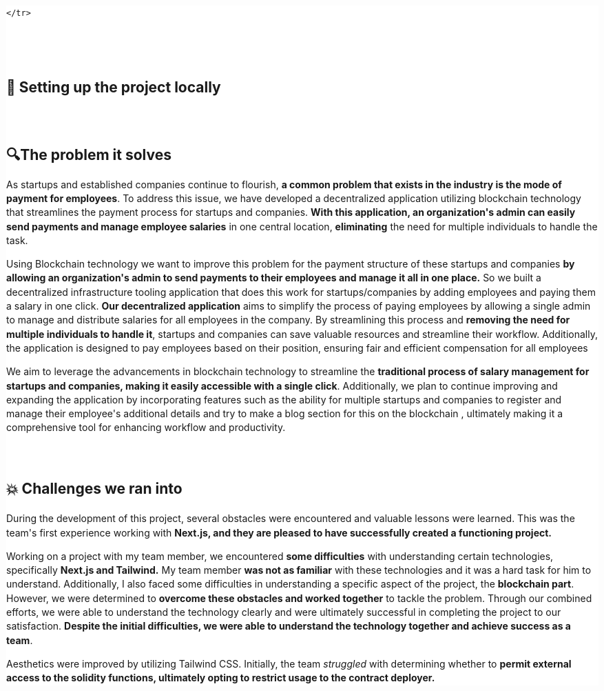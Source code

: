     </tr>
  </table>
</div>

<br><br>

## 🚀 Setting up the project locally

<br>

## 🔍The problem it solves
As startups and established companies continue to flourish, **a common problem that exists in the industry is the mode of payment for employees**. To address this issue, we have developed a decentralized application utilizing blockchain technology that streamlines the payment process for startups and companies. **With this application, an organization's admin can easily send payments and manage employee salaries** in one central location, **eliminating** the need for multiple individuals to handle the task.

Using Blockchain technology we want to improve this problem for the payment structure of these startups and companies **by allowing an organization's admin to send payments to their employees and manage it all in one place.** So we built a decentralized infrastructure tooling application that does this work for startups/companies by adding employees and paying them a salary in one click.
**Our decentralized application** aims to simplify the process of paying employees by allowing a single admin to manage and distribute salaries for all employees in the company. By streamlining this process and **removing the need for multiple individuals to handle it**, startups and companies can save valuable resources and streamline their workflow. Additionally, the application is designed to pay employees based on their position, ensuring fair and efficient compensation for all employees

We aim to leverage the advancements in blockchain technology to streamline the **traditional process of salary management for startups and companies, making it easily accessible with a single click**. Additionally, we plan to continue improving and expanding the application by incorporating features such as the ability for multiple startups and companies to register and manage their employee's additional details and try to make a blog section for this on the blockchain , ultimately making it a comprehensive tool for enhancing workflow and productivity.

<br>

## 💥 Challenges we ran into
During the development of this project, several obstacles were encountered and valuable lessons were learned. This was the team's first experience working with **Next.js, and they are pleased to have successfully created a functioning project.**

Working on a project with my team member, we encountered **some difficulties** with understanding certain technologies, specifically **Next.js and Tailwind.** My team member **was not as familiar** with these technologies and it was a hard task for him to understand. Additionally, I also faced some difficulties in understanding a specific aspect of the project, the **blockchain part**. However, we were determined to **overcome these obstacles and worked together** to tackle the problem. Through our combined efforts, we were able to understand the technology clearly and were ultimately successful in completing the project to our satisfaction. **Despite the initial difficulties, we were able to understand the technology together and achieve success as a team**.

Aesthetics were improved by utilizing Tailwind CSS. Initially, the team *struggled* with determining whether to **permit external access to the solidity functions, ultimately opting to restrict usage to the contract deployer.**
